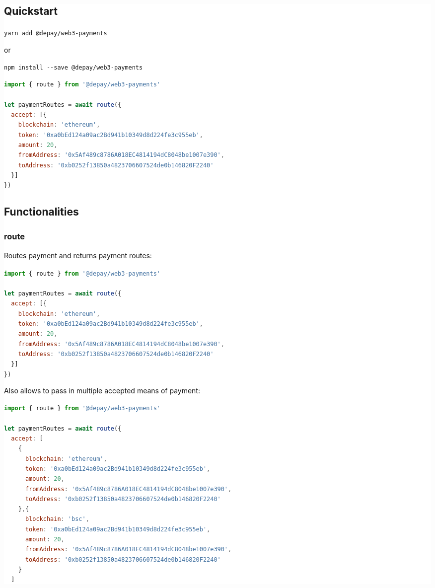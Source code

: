 ## Quickstart

```
yarn add @depay/web3-payments
```

or 

```
npm install --save @depay/web3-payments
```

```javascript
import { route } from '@depay/web3-payments'

let paymentRoutes = await route({
  accept: [{
    blockchain: 'ethereum',
    token: '0xa0bEd124a09ac2Bd941b10349d8d224fe3c955eb',
    amount: 20,
    fromAddress: '0x5Af489c8786A018EC4814194dC8048be1007e390',
    toAddress: '0xb0252f13850a4823706607524de0b146820F2240'
  }]
})
```

## Functionalities

### route

Routes payment and returns payment routes:

```javascript
import { route } from '@depay/web3-payments'

let paymentRoutes = await route({
  accept: [{
    blockchain: 'ethereum',
    token: '0xa0bEd124a09ac2Bd941b10349d8d224fe3c955eb',
    amount: 20,
    fromAddress: '0x5Af489c8786A018EC4814194dC8048be1007e390',
    toAddress: '0xb0252f13850a4823706607524de0b146820F2240'
  }]
})
```

Also allows to pass in multiple accepted means of payment: 

```javascript
import { route } from '@depay/web3-payments'

let paymentRoutes = await route({
  accept: [
    {
      blockchain: 'ethereum',
      token: '0xa0bEd124a09ac2Bd941b10349d8d224fe3c955eb',
      amount: 20,
      fromAddress: '0x5Af489c8786A018EC4814194dC8048be1007e390',
      toAddress: '0xb0252f13850a4823706607524de0b146820F2240'
    },{
      blockchain: 'bsc',
      token: '0xa0bEd124a09ac2Bd941b10349d8d224fe3c955eb',
      amount: 20,
      fromAddress: '0x5Af489c8786A018EC4814194dC8048be1007e390',
      toAddress: '0xb0252f13850a4823706607524de0b146820F2240'
    }
  ]
```